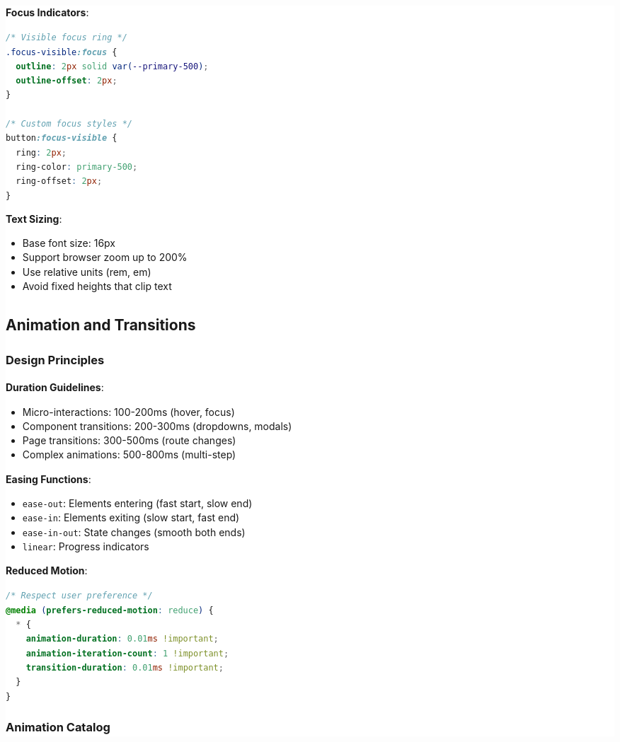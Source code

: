 **Focus Indicators**:
```css
/* Visible focus ring */
.focus-visible:focus {
  outline: 2px solid var(--primary-500);
  outline-offset: 2px;
}

/* Custom focus styles */
button:focus-visible {
  ring: 2px;
  ring-color: primary-500;
  ring-offset: 2px;
}
```

**Text Sizing**:
- Base font size: 16px
- Support browser zoom up to 200%
- Use relative units (rem, em)
- Avoid fixed heights that clip text


## Animation and Transitions

### Design Principles

**Duration Guidelines**:
- Micro-interactions: 100-200ms (hover, focus)
- Component transitions: 200-300ms (dropdowns, modals)
- Page transitions: 300-500ms (route changes)
- Complex animations: 500-800ms (multi-step)

**Easing Functions**:
- `ease-out`: Elements entering (fast start, slow end)
- `ease-in`: Elements exiting (slow start, fast end)
- `ease-in-out`: State changes (smooth both ends)
- `linear`: Progress indicators

**Reduced Motion**:
```css
/* Respect user preference */
@media (prefers-reduced-motion: reduce) {
  * {
    animation-duration: 0.01ms !important;
    animation-iteration-count: 1 !important;
    transition-duration: 0.01ms !important;
  }
}
```

### Animation Catalog

